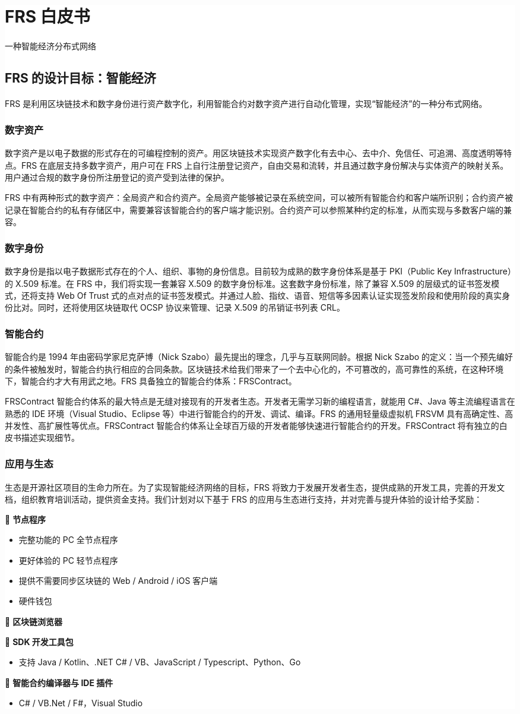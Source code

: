 # FRS 白皮书

一种智能经济分布式网络

## FRS 的设计目标：智能经济

FRS 是利用区块链技术和数字身份进行资产数字化，利用智能合约对数字资产进行自动化管理，实现“智能经济”的一种分布式网络。

### 数字资产

数字资产是以电子数据的形式存在的可编程控制的资产。用区块链技术实现资产数字化有去中心、去中介、免信任、可追溯、高度透明等特点。FRS 在底层支持多数字资产，用户可在 FRS 上自行注册登记资产，自由交易和流转，并且通过数字身份解决与实体资产的映射关系。用户通过合规的数字身份所注册登记的资产受到法律的保护。

FRS 中有两种形式的数字资产：全局资产和合约资产。全局资产能够被记录在系统空间，可以被所有智能合约和客户端所识别；合约资产被记录在智能合约的私有存储区中，需要兼容该智能合约的客户端才能识别。合约资产可以参照某种约定的标准，从而实现与多数客户端的兼容。

### 数字身份

数字身份是指以电子数据形式存在的个人、组织、事物的身份信息。目前较为成熟的数字身份体系是基于 PKI（Public Key Infrastructure）的 X.509 标准。在 FRS 中，我们将实现一套兼容 X.509 的数字身份标准。这套数字身份标准，除了兼容 X.509 的层级式的证书签发模式，还将支持 Web Of Trust 式的点对点的证书签发模式。并通过人脸、指纹、语音、短信等多因素认证实现签发阶段和使用阶段的真实身份比对。同时，还将使用区块链取代 OCSP 协议来管理、记录 X.509 的吊销证书列表 CRL。

### 智能合约

智能合约是 1994 年由密码学家尼克萨博（Nick Szabo）最先提出的理念，几乎与互联网同龄。根据 Nick Szabo 的定义：当一个预先编好的条件被触发时，智能合约执行相应的合同条款。区块链技术给我们带来了一个去中心化的，不可篡改的，高可靠性的系统，在这种环境下，智能合约才大有用武之地。FRS 具备独立的智能合约体系：FRSContract。

FRSContract 智能合约体系的最大特点是无缝对接现有的开发者生态。开发者无需学习新的编程语言，就能用 C#、Java 等主流编程语言在熟悉的 IDE 环境（Visual Studio、Eclipse 等）中进行智能合约的开发、调试、编译。FRS 的通用轻量级虚拟机 FRSVM 具有高确定性、高并发性、高扩展性等优点。FRSContract 智能合约体系让全球百万级的开发者能够快速进行智能合约的开发。FRSContract 将有独立的白皮书描述实现细节。

### 应用与生态

生态是开源社区项目的生命力所在。为了实现智能经济网络的目标，FRS 将致力于发展开发者生态，提供成熟的开发工具，完善的开发文档，组织教育培训活动，提供资金支持。我们计划对以下基于 FRS 的应用与生态进行支持，并对完善与提升体验的设计给予奖励：

🔹 **节点程序**

- 完整功能的 PC 全节点程序

- 更好体验的 PC 轻节点程序

- 提供不需要同步区块链的 Web / Android / iOS 客户端

- 硬件钱包​


🔹 **区块链浏览器**

🔹 **SDK 开发工具包**

- 支持 Java / Kotlin、.NET C# / VB、JavaScript / Typescript、Python、Go

🔹 **智能合约编译器与 IDE 插件**

- C# / VB.Net / F#，Visual Studio
